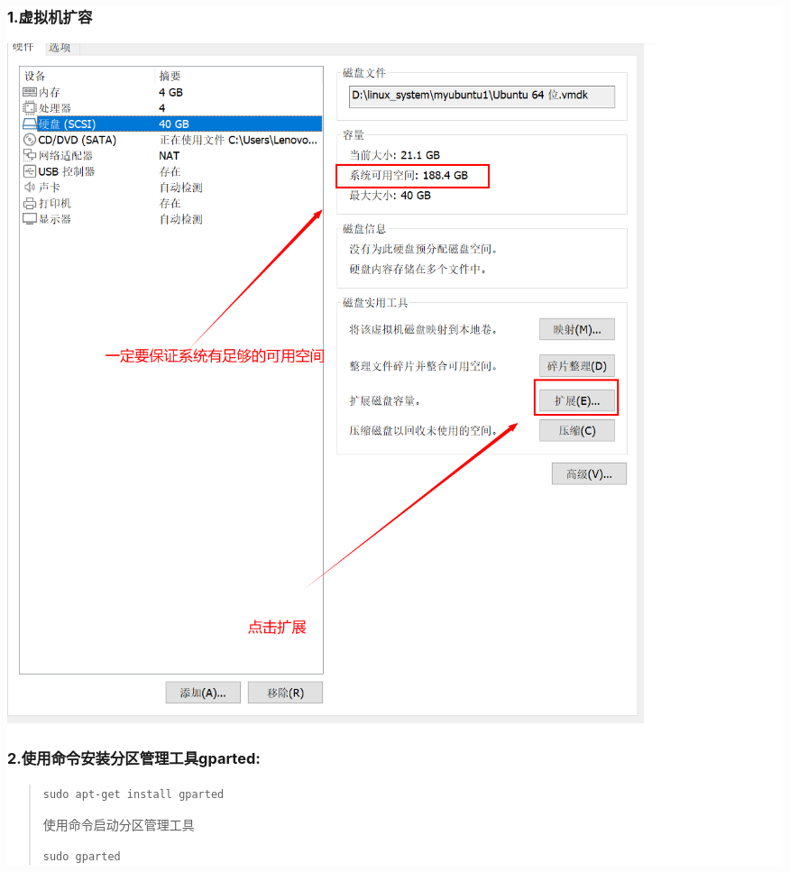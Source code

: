 ### 1.虚拟机扩容

![1](images/1.png)

### 2.使用命令安装分区管理工具gparted:

> ```
> sudo apt-get install gparted
> ```
>
> 使用命令启动分区管理工具
>
> ```
> sudo gparted
> ```
